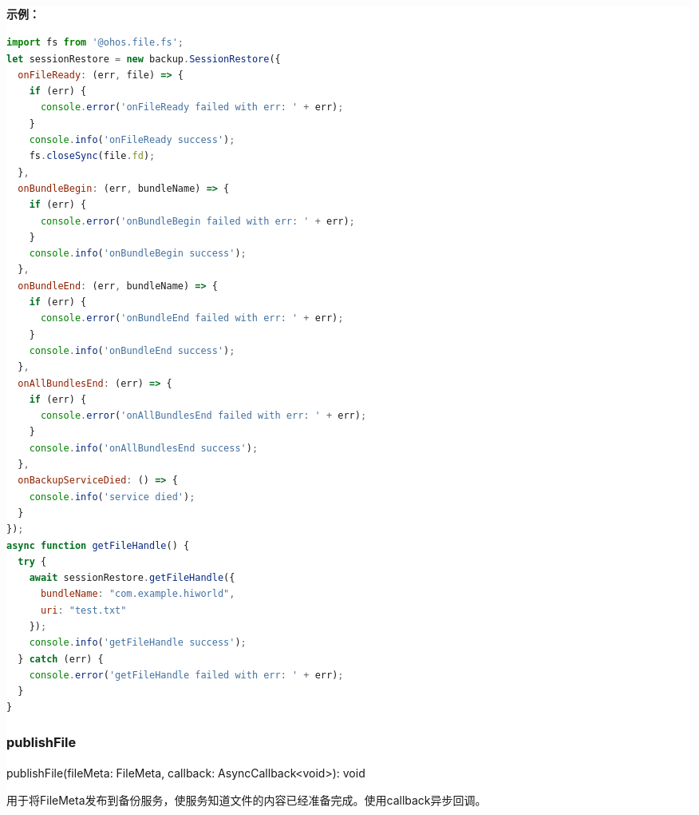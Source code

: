 **示例：**

  ```js
  import fs from '@ohos.file.fs';
  let sessionRestore = new backup.SessionRestore({
    onFileReady: (err, file) => {
      if (err) {
        console.error('onFileReady failed with err: ' + err);
      }
      console.info('onFileReady success');
      fs.closeSync(file.fd);
    },
    onBundleBegin: (err, bundleName) => {
      if (err) {
        console.error('onBundleBegin failed with err: ' + err);
      }
      console.info('onBundleBegin success');
    },
    onBundleEnd: (err, bundleName) => {
      if (err) {
        console.error('onBundleEnd failed with err: ' + err);
      }
      console.info('onBundleEnd success');
    },
    onAllBundlesEnd: (err) => {
      if (err) {
        console.error('onAllBundlesEnd failed with err: ' + err);
      }
      console.info('onAllBundlesEnd success');
    },
    onBackupServiceDied: () => {
      console.info('service died');
    }
  });
  async function getFileHandle() {
    try {
      await sessionRestore.getFileHandle({
        bundleName: "com.example.hiworld",
        uri: "test.txt"
      });
      console.info('getFileHandle success');
    } catch (err) {
      console.error('getFileHandle failed with err: ' + err);
    }
  }
  ```

### publishFile

publishFile(fileMeta: FileMeta, callback: AsyncCallback&lt;void&gt;): void

用于将FileMeta发布到备份服务，使服务知道文件的内容已经准备完成。使用callback异步回调。
